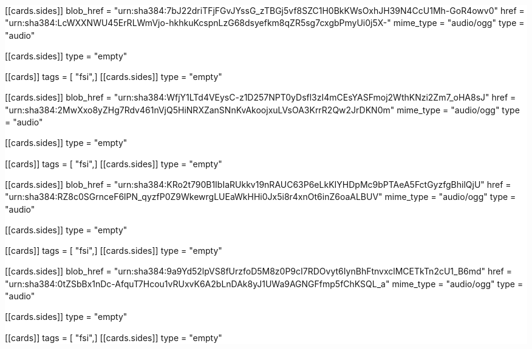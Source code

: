 [[cards.sides]]
blob_href = "urn:sha384:7bJ22driTFjFGvJYssG_zTBGj5vf8SZC1H0BkKWsOxhJH39N4CcU1Mh-GoR4owv0"
href = "urn:sha384:LcWXXNWU45ErRLWmVjo-hkhkuKcspnLzG68dsyefkm8qZR5sg7cxgbPmyUi0j5X-"
mime_type = "audio/ogg"
type = "audio"

[[cards.sides]]
type = "empty"


[[cards]]
tags = [ "fsi",]
[[cards.sides]]
type = "empty"

[[cards.sides]]
blob_href = "urn:sha384:WfjY1LTd4VEysC-z1D257NPT0yDsfl3zI4mCEsYASFmoj2WthKNzi2Zm7_oHA8sJ"
href = "urn:sha384:2MwXxo8yZHg7Rdv461nVjQ5HiNRXZanSNnKvAkoojxuLVsOA3KrrR2Qw2JrDKN0m"
mime_type = "audio/ogg"
type = "audio"

[[cards.sides]]
type = "empty"


[[cards]]
tags = [ "fsi",]
[[cards.sides]]
type = "empty"

[[cards.sides]]
blob_href = "urn:sha384:KRo2t790B1IbIaRUkkv19nRAUC63P6eLkKIYHDpMc9bPTAeA5FctGyzfgBhilQjU"
href = "urn:sha384:RZ8c0SGrnceF6lPN_qyzfP0Z9WkewrgLUEaWkHHi0Jx5i8r4xnOt6inZ6oaALBUV"
mime_type = "audio/ogg"
type = "audio"

[[cards.sides]]
type = "empty"


[[cards]]
tags = [ "fsi",]
[[cards.sides]]
type = "empty"

[[cards.sides]]
blob_href = "urn:sha384:9a9Yd52lpVS8fUrzfoD5M8z0P9cI7RDOvyt6IynBhFtnvxclMCETkTn2cU1_B6md"
href = "urn:sha384:0tZSbBx1nDc-AfquT7Hcou1vRUxvK6A2bLnDAk8yJ1UWa9AGNGFfmp5fChKSQL_a"
mime_type = "audio/ogg"
type = "audio"

[[cards.sides]]
type = "empty"


[[cards]]
tags = [ "fsi",]
[[cards.sides]]
type = "empty"
